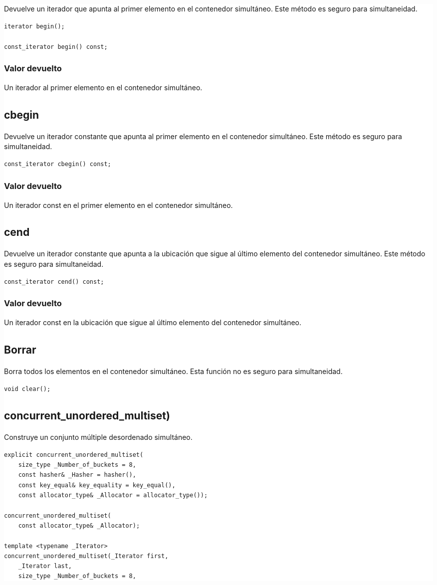  Devuelve un iterador que apunta al primer elemento en el contenedor simultáneo. Este método es seguro para simultaneidad.  
  
```
iterator begin();

const_iterator begin() const;
```  
  
### <a name="return-value"></a>Valor devuelto  
 Un iterador al primer elemento en el contenedor simultáneo.  
  
##  <a name="a-namecbegina-cbegin"></a><a name="cbegin"></a>cbegin 

 Devuelve un iterador constante que apunta al primer elemento en el contenedor simultáneo. Este método es seguro para simultaneidad.  
  
```
const_iterator cbegin() const;
```  
  
### <a name="return-value"></a>Valor devuelto  
 Un iterador const en el primer elemento en el contenedor simultáneo.  
  
##  <a name="a-namecenda-cend"></a><a name="cend"></a>cend 

 Devuelve un iterador constante que apunta a la ubicación que sigue al último elemento del contenedor simultáneo. Este método es seguro para simultaneidad.  
  
```
const_iterator cend() const;
```  
  
### <a name="return-value"></a>Valor devuelto  
 Un iterador const en la ubicación que sigue al último elemento del contenedor simultáneo.  
  
##  <a name="a-namecleara-clear"></a><a name="clear"></a>Borrar 

 Borra todos los elementos en el contenedor simultáneo. Esta función no es seguro para simultaneidad.  
  
```
void clear();
```  
  
##  <a name="a-namectora-concurrentunorderedmultiset"></a><a name="ctor"></a>concurrent_unordered_multiset) 

 Construye un conjunto múltiple desordenado simultáneo.  
  
```
explicit concurrent_unordered_multiset(
    size_type _Number_of_buckets = 8,
    const hasher& _Hasher = hasher(),
    const key_equal& key_equality = key_equal(),
    const allocator_type& _Allocator = allocator_type());

concurrent_unordered_multiset(
    const allocator_type& _Allocator);

template <typename _Iterator>
concurrent_unordered_multiset(_Iterator first,
    _Iterator last,
    size_type _Number_of_buckets = 8,
```